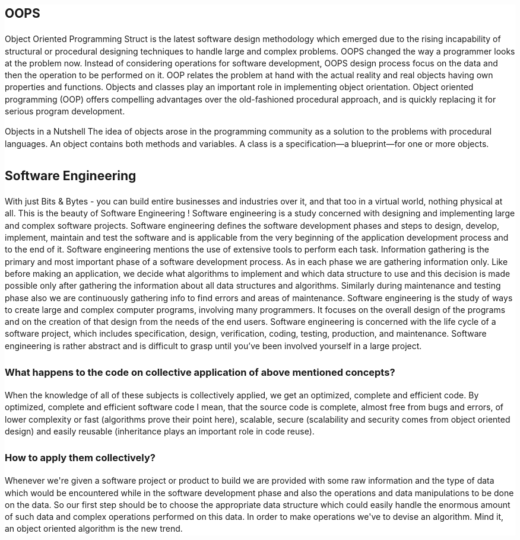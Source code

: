 
## OOPS

Object Oriented Programming Struct is the latest software design methodology which emerged due to the rising incapability of structural or procedural designing techniques to handle 
large and complex problems. OOPS changed the way a programmer looks at the problem now. Instead of considering operations for software development, OOPS design process focus on the 
data and then the operation to be performed on it. OOP relates the problem at hand with the actual reality and real objects having own properties and functions. 
Objects and classes play an important role in implementing object orientation.
Object oriented programming (OOP) offers compelling advantages over the old-fashioned procedural approach, and is quickly replacing it for serious program development.

Objects in a Nutshell
The idea of objects arose in the programming community as a solution to the problems with procedural languages. An object contains both methods and variables.
A class is a specification—a blueprint—for one or more objects.


## Software Engineering

With just Bits & Bytes - you can build entire businesses and industries over it, and that too in a virtual world, nothing physical at all.
This is the beauty of Software Engineering !
Software engineering is a study concerned with designing and implementing large and complex software projects. Software engineering defines the software development phases and steps to design, 
develop, implement, maintain and test the software and is applicable from the very beginning of the application development process and to the end of it. Software engineering mentions the use 
of extensive tools to perform each task. Information gathering is the primary and most important phase of a software development process. As in each phase we are gathering information only. 
Like before making an application, we decide what algorithms to implement and which data structure to use and this decision is made possible only after gathering the information about all data 
structures and algorithms. Similarly during maintenance and testing phase also we are continuously gathering info to find errors and areas of maintenance.
Software engineering is the study of ways to create large and complex computer programs, involving many programmers. It focuses on the overall design of the programs and on the creation of that 
design from the needs of the end users.
Software engineering is concerned with the life cycle of a software project, which includes specification, design, verification, coding, testing, production, and maintenance. Software engineering 
is rather abstract and is difficult to grasp until you’ve been involved yourself in a large project.

### What happens to the code on collective application of above mentioned concepts?
When the knowledge of all of these subjects is collectively applied, we get an optimized, complete and efficient code. 
By optimized, complete and efficient software code I mean, that the source code is complete, almost free from bugs and errors, of lower complexity or fast (algorithms prove their point here), 
scalable, secure (scalability and security comes from object oriented design) and easily reusable (inheritance plays an important role in code reuse).

### How to apply them collectively?
Whenever we're given a software project or product to build we are provided with some raw information and the type of data which would be encountered while in the software development phase and 
also the operations and data manipulations to be done on the data.
So our first step should be to choose the appropriate data structure which could easily handle the enormous amount of such data and complex operations performed on this data.
In order to make operations we've to devise an algorithm. Mind it, an object oriented algorithm is the new trend.
